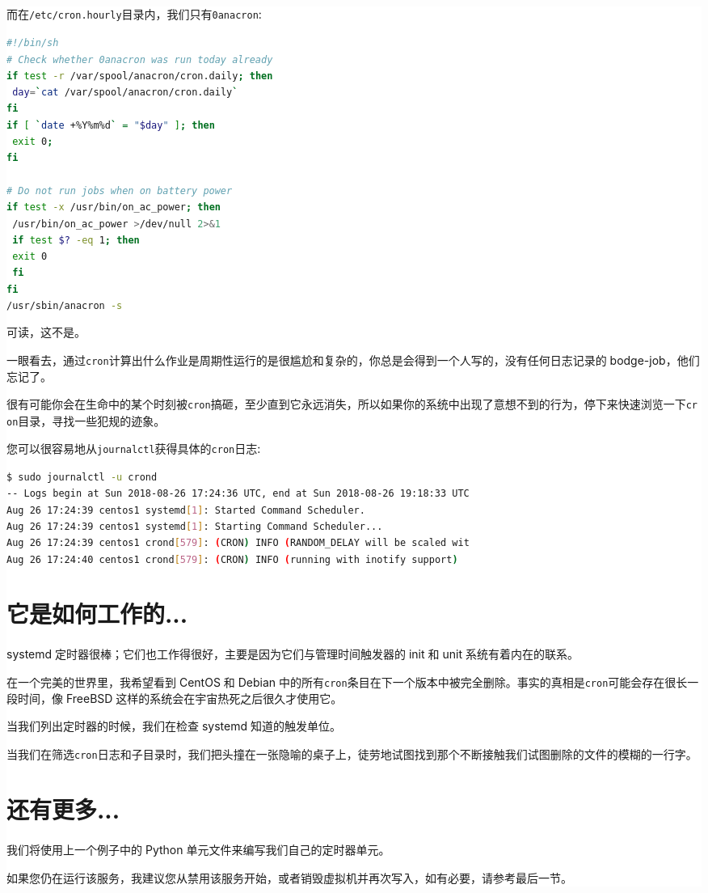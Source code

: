 而在`/etc/cron.hourly`目录内，我们只有`0anacron`:

```sh
#!/bin/sh
# Check whether 0anacron was run today already
if test -r /var/spool/anacron/cron.daily; then
 day=`cat /var/spool/anacron/cron.daily`
fi
if [ `date +%Y%m%d` = "$day" ]; then
 exit 0;
fi

# Do not run jobs when on battery power
if test -x /usr/bin/on_ac_power; then
 /usr/bin/on_ac_power >/dev/null 2>&1
 if test $? -eq 1; then
 exit 0
 fi
fi
/usr/sbin/anacron -s
```

可读，这不是。

一眼看去，通过`cron`计算出什么作业是周期性运行的是很尴尬和复杂的，你总是会得到一个人写的，没有任何日志记录的 bodge-job，他们忘记了。

很有可能你会在生命中的某个时刻被`cron`搞砸，至少直到它永远消失，所以如果你的系统中出现了意想不到的行为，停下来快速浏览一下`cron`目录，寻找一些犯规的迹象。

您可以很容易地从`journalctl`获得具体的`cron`日志:

```sh
$ sudo journalctl -u crond
-- Logs begin at Sun 2018-08-26 17:24:36 UTC, end at Sun 2018-08-26 19:18:33 UTC
Aug 26 17:24:39 centos1 systemd[1]: Started Command Scheduler.
Aug 26 17:24:39 centos1 systemd[1]: Starting Command Scheduler...
Aug 26 17:24:39 centos1 crond[579]: (CRON) INFO (RANDOM_DELAY will be scaled wit
Aug 26 17:24:40 centos1 crond[579]: (CRON) INFO (running with inotify support)
```

# 它是如何工作的...

systemd 定时器很棒；它们也工作得很好，主要是因为它们与管理时间触发器的 init 和 unit 系统有着内在的联系。

在一个完美的世界里，我希望看到 CentOS 和 Debian 中的所有`cron`条目在下一个版本中被完全删除。事实的真相是`cron`可能会存在很长一段时间，像 FreeBSD 这样的系统会在宇宙热死之后很久才使用它。

当我们列出定时器的时候，我们在检查 systemd 知道的触发单位。

当我们在筛选`cron`日志和子目录时，我们把头撞在一张隐喻的桌子上，徒劳地试图找到那个不断接触我们试图删除的文件的模糊的一行字。

# 还有更多...

我们将使用上一个例子中的 Python 单元文件来编写我们自己的定时器单元。

如果您仍在运行该服务，我建议您从禁用该服务开始，或者销毁虚拟机并再次写入，如有必要，请参考最后一节。
